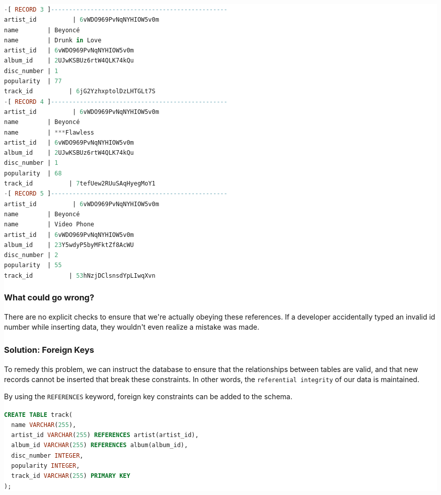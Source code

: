 ```sql
-[ RECORD 3 ]-------------------------------------------------
artist_id          | 6vWDO969PvNqNYHIOW5v0m
name        | Beyoncé
name        | Drunk in Love
artist_id   | 6vWDO969PvNqNYHIOW5v0m
album_id    | 2UJwKSBUz6rtW4QLK74kQu
disc_number | 1
popularity  | 77
track_id          | 6jG2YzhxptolDzLHTGLt7S
-[ RECORD 4 ]-------------------------------------------------
artist_id          | 6vWDO969PvNqNYHIOW5v0m
name        | Beyoncé
name        | ***Flawless
artist_id   | 6vWDO969PvNqNYHIOW5v0m
album_id    | 2UJwKSBUz6rtW4QLK74kQu
disc_number | 1
popularity  | 68
track_id          | 7tefUew2RUuSAqHyegMoY1
-[ RECORD 5 ]-------------------------------------------------
artist_id          | 6vWDO969PvNqNYHIOW5v0m
name        | Beyoncé
name        | Video Phone
artist_id   | 6vWDO969PvNqNYHIOW5v0m
album_id    | 23Y5wdyP5byMFktZf8AcWU
disc_number | 2
popularity  | 55
track_id          | 53hNzjDClsnsdYpLIwqXvn
```

### What could go wrong?
There are no explicit checks to ensure that we're actually obeying these references. If a developer accidentally typed an invalid id number while inserting data, they wouldn't even realize a mistake was made.

### Solution: Foreign Keys
To remedy this problem, we can instruct the database to ensure that the relationships
between tables are valid, and that new records cannot be inserted that break these
constraints.  In other words, the `referential integrity` of our data is maintained.

By using the `REFERENCES` keyword, foreign key constraints can be added to the schema.

```SQL
CREATE TABLE track(
  name VARCHAR(255),
  artist_id VARCHAR(255) REFERENCES artist(artist_id),
  album_id VARCHAR(255) REFERENCES album(album_id),
  disc_number INTEGER,
  popularity INTEGER,
  track_id VARCHAR(255) PRIMARY KEY
);
```
